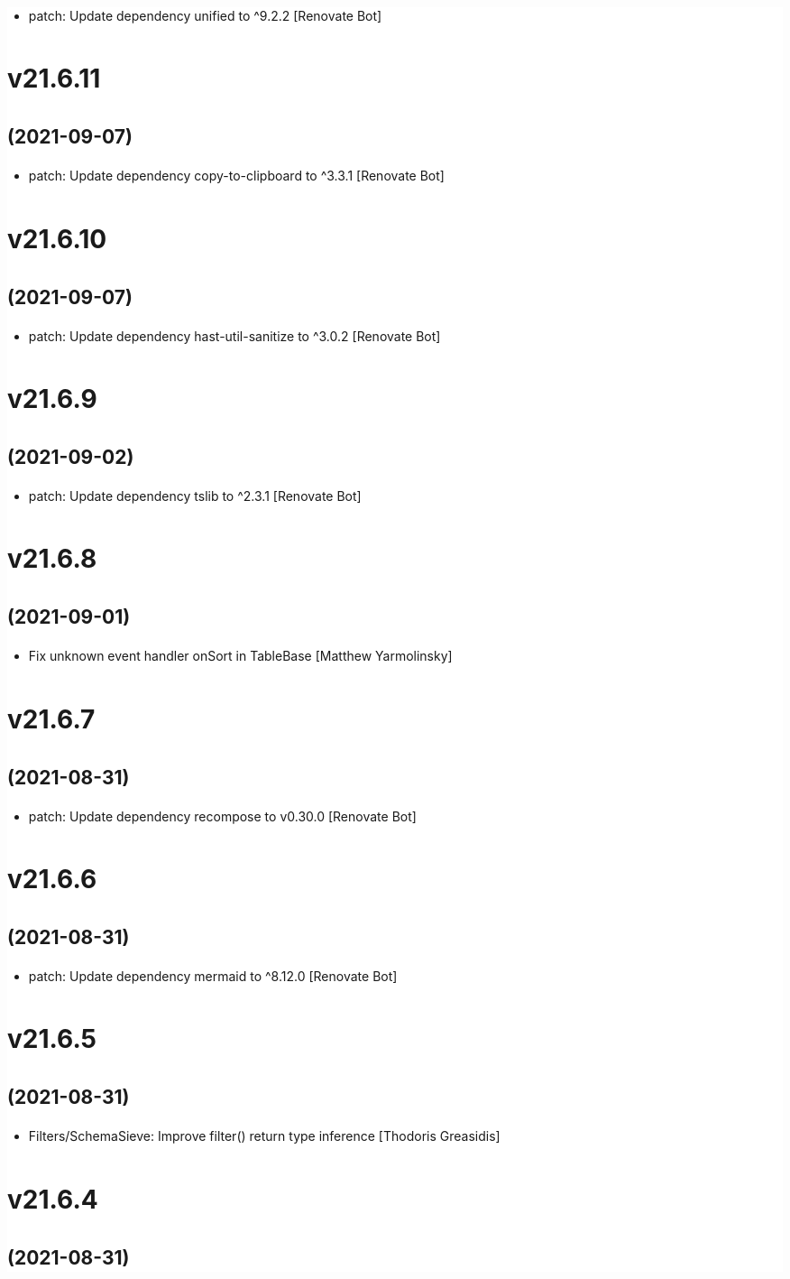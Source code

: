 * patch: Update dependency unified to ^9.2.2 [Renovate Bot]

# v21.6.11
## (2021-09-07)

* patch: Update dependency copy-to-clipboard to ^3.3.1 [Renovate Bot]

# v21.6.10
## (2021-09-07)

* patch: Update dependency hast-util-sanitize to ^3.0.2 [Renovate Bot]

# v21.6.9
## (2021-09-02)

* patch: Update dependency tslib to ^2.3.1 [Renovate Bot]

# v21.6.8
## (2021-09-01)

* Fix unknown event handler onSort in TableBase [Matthew Yarmolinsky]

# v21.6.7
## (2021-08-31)

* patch: Update dependency recompose to v0.30.0 [Renovate Bot]

# v21.6.6
## (2021-08-31)

* patch: Update dependency mermaid to ^8.12.0 [Renovate Bot]

# v21.6.5
## (2021-08-31)

* Filters/SchemaSieve: Improve filter() return type inference [Thodoris Greasidis]

# v21.6.4
## (2021-08-31)
